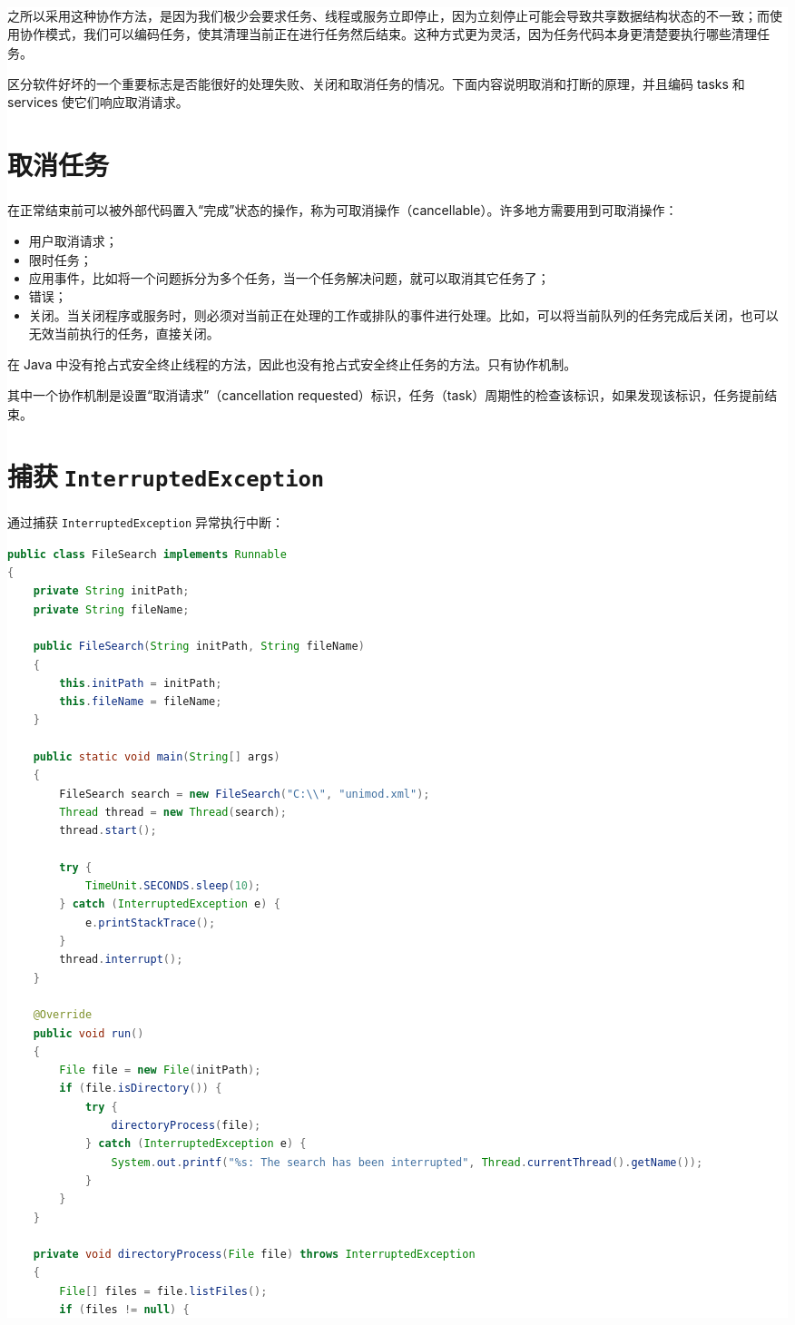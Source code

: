 之所以采用这种协作方法，是因为我们极少会要求任务、线程或服务立即停止，因为立刻停止可能会导致共享数据结构状态的不一致；而使用协作模式，我们可以编码任务，使其清理当前正在进行任务然后结束。这种方式更为灵活，因为任务代码本身更清楚要执行哪些清理任务。

区分软件好坏的一个重要标志是否能很好的处理失败、关闭和取消任务的情况。下面内容说明取消和打断的原理，并且编码 tasks 和 services 使它们响应取消请求。

# 取消任务
在正常结束前可以被外部代码置入“完成”状态的操作，称为可取消操作（cancellable）。许多地方需要用到可取消操作：
- 用户取消请求；
- 限时任务；
- 应用事件，比如将一个问题拆分为多个任务，当一个任务解决问题，就可以取消其它任务了；
- 错误；
- 关闭。当关闭程序或服务时，则必须对当前正在处理的工作或排队的事件进行处理。比如，可以将当前队列的任务完成后关闭，也可以无效当前执行的任务，直接关闭。

在 Java 中没有抢占式安全终止线程的方法，因此也没有抢占式安全终止任务的方法。只有协作机制。

其中一个协作机制是设置“取消请求”（cancellation requested）标识，任务（task）周期性的检查该标识，如果发现该标识，任务提前结束。

# 捕获 `InterruptedException`
通过捕获 `InterruptedException` 异常执行中断：
```java
public class FileSearch implements Runnable
{
    private String initPath;
    private String fileName;

    public FileSearch(String initPath, String fileName)
    {
        this.initPath = initPath;
        this.fileName = fileName;
    }

    public static void main(String[] args)
    {
        FileSearch search = new FileSearch("C:\\", "unimod.xml");
        Thread thread = new Thread(search);
        thread.start();

        try {
            TimeUnit.SECONDS.sleep(10);
        } catch (InterruptedException e) {
            e.printStackTrace();
        }
        thread.interrupt();
    }

    @Override
    public void run()
    {
        File file = new File(initPath);
        if (file.isDirectory()) {
            try {
                directoryProcess(file);
            } catch (InterruptedException e) {
                System.out.printf("%s: The search has been interrupted", Thread.currentThread().getName());
            }
        }
    }

    private void directoryProcess(File file) throws InterruptedException
    {
        File[] files = file.listFiles();
        if (files != null) {
```